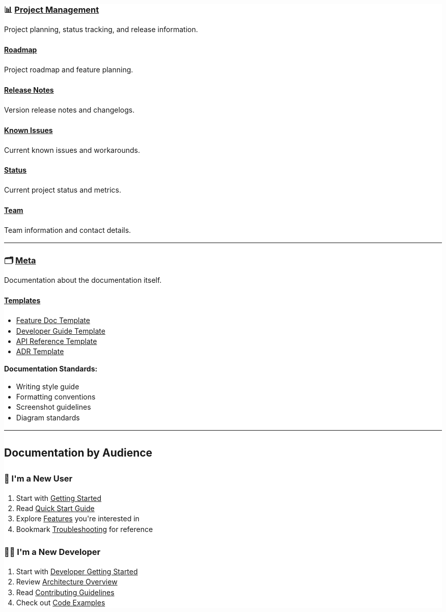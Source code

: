 
### 📊 [Project Management](/Project-Management/)
Project planning, status tracking, and release information.

#### [Roadmap](/Project-Management/Roadmap/)
Project roadmap and feature planning.

#### [Release Notes](/Project-Management/Release-Notes/)
Version release notes and changelogs.

#### [Known Issues](/Project-Management/Known-Issues/)
Current known issues and workarounds.

#### [Status](/Project-Management/Status/)
Current project status and metrics.

#### [Team](/Project-Management/Team/)
Team information and contact details.

---

### 🗂️ [Meta](/Meta/)
Documentation about the documentation itself.

#### [Templates](/Meta/Templates/)
- [Feature Doc Template](/Meta/Templates/Feature-Doc-Template.md)
- [Developer Guide Template](/Meta/Templates/Developer-Guide-Template.md)
- [API Reference Template](/Meta/Templates/API-Reference-Template.md)
- [ADR Template](/Meta/Templates/ADR-Template.md)

**Documentation Standards:**
- Writing style guide
- Formatting conventions
- Screenshot guidelines
- Diagram standards

---

## Documentation by Audience

### 🎯 I'm a New User
1. Start with [Getting Started](/Getting-Started/)
2. Read [Quick Start Guide](/User-Guide/Quick-Start/)
3. Explore [Features](/User-Guide/Features/) you're interested in
4. Bookmark [Troubleshooting](/User-Guide/Troubleshooting/) for reference

### 👨‍💻 I'm a New Developer
1. Start with [Developer Getting Started](/Development/Getting-Started/)
2. Review [Architecture Overview](/Development/Architecture/)
3. Read [Contributing Guidelines](/Development/Contributing/)
4. Check out [Code Examples](/Technical-Reference/Code-Examples/)
